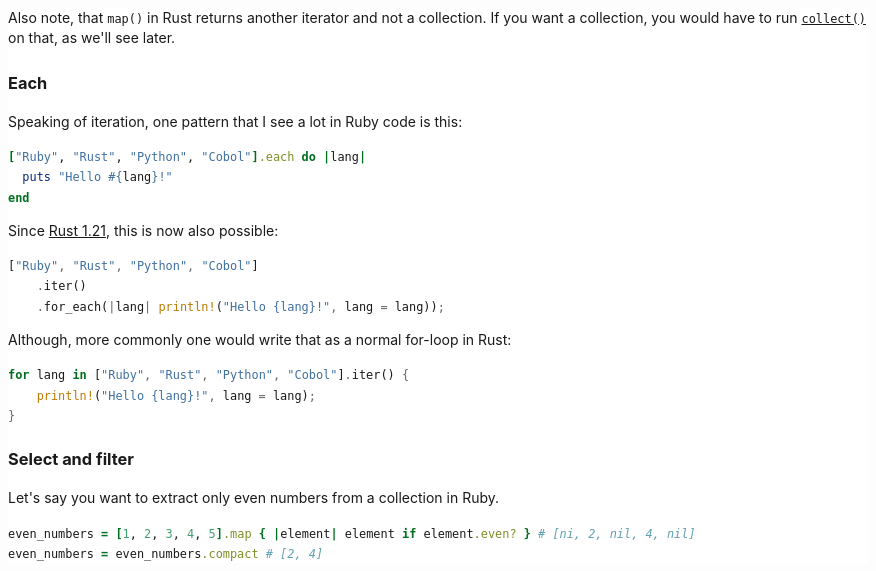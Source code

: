 Also note, that `map()` in Rust returns another iterator and not a collection.
If you want a collection, you would have to run [`collect()`](https://doc.rust-lang.org/std/iter/trait.Iterator.html#examples-23) on that, as we'll see later.

### Each

Speaking of iteration, one pattern that I see a lot in Ruby code is this:

<a class="example" href="https://gist.github.com/mre/f6552360a4c08f2c064da7f00d434d5c">
<div class="ruby icon"></div>

```ruby
["Ruby", "Rust", "Python", "Cobol"].each do |lang|
  puts "Hello #{lang}!"
end
```

</a>

Since [Rust 1.21](https://blog.rust-lang.org/2017/10/12/Rust-1.21.html), this is now also possible:

<a class="example" href="https://play.rust-lang.org/?gist=549d38bc43549fd5444c731d2bc3a47b&version=stable">
<div class="rust icon"></div>

```rust
["Ruby", "Rust", "Python", "Cobol"]
    .iter()
    .for_each(|lang| println!("Hello {lang}!", lang = lang));
```

</a>



Although, more commonly one would write that as a normal for-loop in Rust:

<a class="example" href="https://play.rust-lang.org/?gist=a7691b56b1dfd1fb19aa00a91b39589d&version=stable">
<div class="rust icon"></div>

```rust
for lang in ["Ruby", "Rust", "Python", "Cobol"].iter() {
    println!("Hello {lang}!", lang = lang);
}
```

</a>

### Select and filter

Let's say you want to extract only even numbers from a collection in Ruby.

<a class="example" href="https://gist.github.com/LeandroTk/f341051889e27c99ddd66c075e5ef6d0#file-map_vs_select_1-rb">
<div class="ruby icon"></div>

```ruby
even_numbers = [1, 2, 3, 4, 5].map { |element| element if element.even? } # [ni, 2, nil, 4, nil]
even_numbers = even_numbers.compact # [2, 4]
```
</a>
